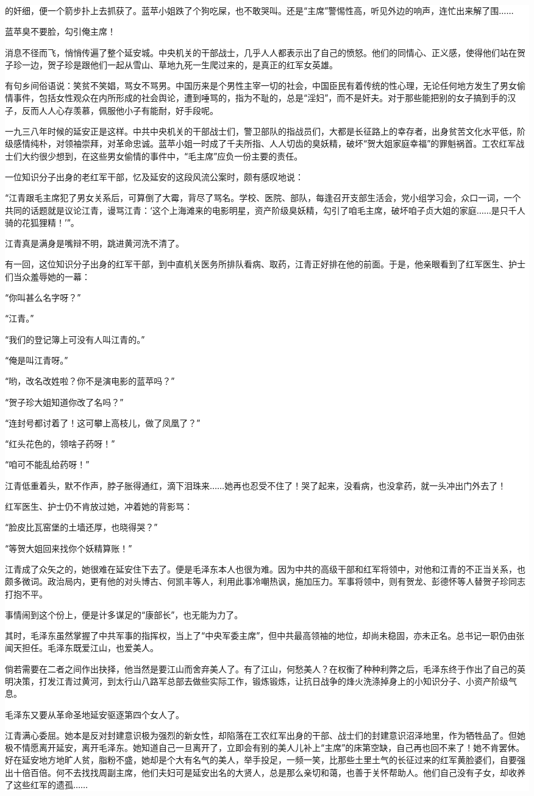 的奸细，便一个箭步扑上去抓获了。蓝苹小姐跌了个狗吃屎，也不敢哭叫。还是“主席”警惕性高，听见外边的响声，连忙出来解了围……

蓝苹臭不要脸，勾引俺主席！

消息不径而飞，悄悄传遍了整个延安城。中央机关的干部战士，几乎人人都表示出了自己的愤怒。他们的同情心、正义感，使得他们站在贺子珍一边，贺子珍是跟他们一起从雪山、草地九死一生爬过来的，是真正的红军女英雄。

有句乡间俗语说：笑贫不笑娼，骂女不骂男。中国历来是个男性主宰一切的社会，中国臣民有着传统的性心理，无论任何地方发生了男女偷情事件，包括女性观众在内所形成的社会舆论，遭到唾骂的，指为不耻的，总是“淫妇”，而不是奸夫。对于那些能把别的女子搞到手的汉子，反而人人心存羡慕，佩服他小子有能耐，好手段呢。

一九三八年时候的延安正是这样。中共中央机关的干部战士们，警卫部队的指战员们，大都是长征路上的幸存者，出身贫苦文化水平低，阶级感情纯朴，对领袖崇拜，对革命忠诚。蓝苹小姐一时成了千夫所指、人人切齿的臭妖精，破坏“贺大姐家庭幸福”的罪魁祸首。工农红军战士们大约很少想到，在这些男女偷情的事件中，“毛主席”应负一份主要的责任。

一位知识分子出身的老红军干部，忆及延安的这段风流公案时，颇有感叹地说：

“江青跟毛主席犯了男女关系后，可算倒了大霉，背尽了骂名。学校、医院、部队，每逢召开支部生活会，党小组学习会，众口一词，一个共同的话题就是议论江青，谩骂江青：‘这个上海滩来的电影明星，资产阶级臭妖精，勾引了咱毛主席，破坏咱子贞大姐的家庭……是只千人骑的花狐狸精！’”。

江青真是满身是嘴辩不明，跳进黄河洗不清了。

有一回，这位知识分子出身的红军干部，到中直机关医务所排队看病、取药，江青正好排在他的前面。于是，他亲眼看到了红军医生、护士们当众羞辱她的一幕：

“你叫甚么名字呀？”

“江青。”

“我们的登记簿上可没有人叫江青的。”

“俺是叫江青呀。”

“哟，改名改姓啦？你不是演电影的蓝苹吗？”

“贺子珍大姐知道你改了名吗？”

“连封号都讨着了！这可攀上高枝儿，做了凤凰了？”

“红头花色的，领啥子药呀！”

“咱可不能乱给药呀！”

江青低重着头，默不作声，脖子胀得通红，滴下泪珠来……她再也忍受不住了！哭了起来，没看病，也没拿药，就一头冲出门外去了！

红军医生、护士仍不肯放过她，冲着她的背影骂：

“脸皮比瓦窑堡的土墙还厚，也晓得哭？”

“等贺大姐回来找你个妖精算账！”

江青成了众矢之的，她很难在延安住下去了。便是毛泽东本人也很为难。因为中共的高级干部和红军将领中，对他和江青的不正当关系，也颇多微词。政治局内，更有他的对头博古、何凯丰等人，利用此事冷嘲热讽，施加压力。军事将领中，则有贺龙、彭德怀等人替贺子珍同志打抱不平。

事情闹到这个份上，便是计多谋足的“康部长”，也无能为力了。

其时，毛泽东虽然掌握了中共军事的指挥权，当上了“中央军委主席”，但中共最高领袖的地位，却尚未稳固，亦未正名。总书记一职仍由张闻天担任。毛泽东既爱江山，也爱美人。

倘若需要在二者之间作出抉择，他当然是要江山而舍弃美人了。有了江山，何愁美人？在权衡了种种利弊之后，毛泽东终于作出了自己的英明决策，打发江青过黄河，到太行山八路军总部去做些实际工作，锻炼锻炼，让抗日战争的烽火洗涤掉身上的小知识分子、小资产阶级气息。

毛泽东又要从革命圣地延安驱逐第四个女人了。

江青满心委屈。她本是反对封建意识极为强烈的新女性，却陷落在工农红军出身的干部、战士们的封建意识沼泽地里，作为牺牲品了。但她极不情愿离开延安，离开毛泽东。她知道自己一旦离开了，立即会有别的美人儿补上“主席”的床第空缺，自己再也回不来了！她不肯罢休。好在延安地方地旷人贫，脂粉不盛，她却是个大有名气的美人，举手投足，一频一笑，比那些土里土气的长征过来的红军黄脸婆们，自要强出十倍百倍。何不去找找周副主席，他们夫妇可是延安出名的大贤人，总是那么亲切和蔼，也善于关怀帮助人。他们自己没有子女，却收养了这些红军的遗孤……
